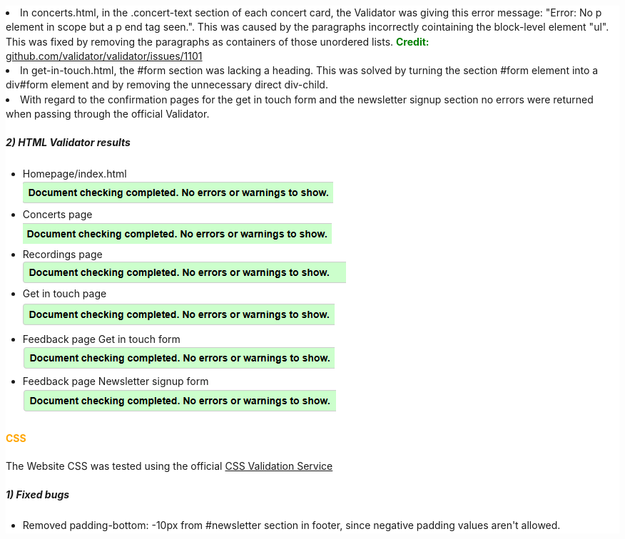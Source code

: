 <li>In concerts.html, in the .concert-text section of each concert card, the Validator was giving this error message: "Error: No p element in scope but a p end tag seen.". This was caused by the paragraphs incorrectly cointaining the block-level element "ul". This was fixed by removing the paragraphs as containers of those unordered lists. <strong style="color: green">Credit:</strong> <a href="https://github.com/validator/validator/issues/1101">github.com/validator/validator/issues/1101</a></li>

<li>In get-in-touch.html, the #form section was lacking a heading. This was solved by turning the section #form element into a div#form element and by removing the unnecessary direct div-child.</li>

<li>With regard to the confirmation pages for the get in touch form and the newsletter signup section no errors were returned when passing through the official Validator.</li>
</ul>

<h5>2) HTML Validator results</h5>
<ul>
<li>Homepage/index.html</li>
<img src="assets/images-for-README/HTML-validation-index.html.webp">

<li>Concerts page</li>
<img src="assets/images-for-README/HTML-validation-concerts-page.webp">

<li>Recordings page</li>
<img src="assets/images-for-README/HTML-validation-recordings-page.webp">

<li>Get in touch page</li>
<img src="assets/images-for-README/HTML-validation-get-in-touch-page.webp">

<li>Feedback page Get in touch form</li>
<img src="assets/images-for-README/HTML-validation-feedback-get-in-touch.webp">

<li>Feedback page Newsletter signup form</li>
<img src="assets/images-for-README/HTML-validation-feedback-newsletter.webp">

</ul>

<h4 style="color: orange">CSS</h4>
<p>The Website CSS was tested using the official <a href="https://jigsaw.w3.org/css-validator/" target="_blank">CSS Validation Service</a></p>

<h5>1) Fixed bugs</h5>
<ul>
<li>Removed padding-bottom: -10px from #newsletter section in footer, since negative padding values aren't allowed.</li></ul>
